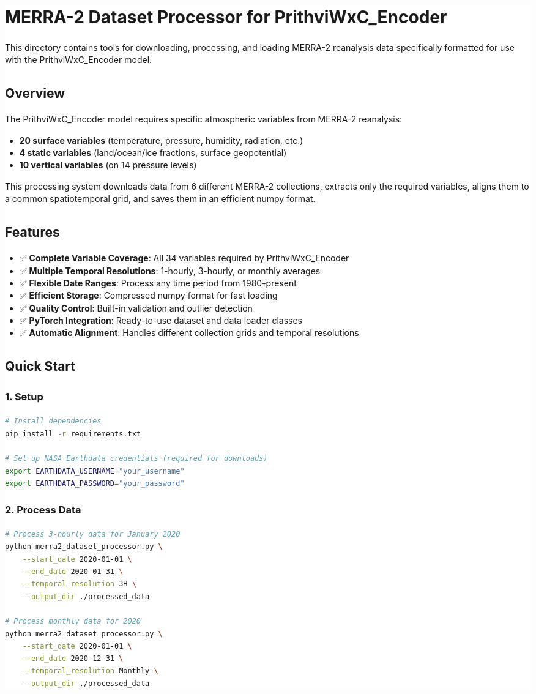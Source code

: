# MERRA-2 Dataset Processor for PrithviWxC_Encoder

This directory contains tools for downloading, processing, and loading MERRA-2 reanalysis data specifically formatted for use with the PrithviWxC_Encoder model.

## Overview

The PrithviWxC_Encoder model requires specific atmospheric variables from MERRA-2 reanalysis:
- **20 surface variables** (temperature, pressure, humidity, radiation, etc.)
- **4 static variables** (land/ocean/ice fractions, surface geopotential)
- **10 vertical variables** (on 14 pressure levels)

This processing system downloads data from 6 different MERRA-2 collections, extracts only the required variables, aligns them to a common spatiotemporal grid, and saves them in an efficient numpy format.

## Features

- ✅ **Complete Variable Coverage**: All 34 variables required by PrithviWxC_Encoder
- ✅ **Multiple Temporal Resolutions**: 1-hourly, 3-hourly, or monthly averages
- ✅ **Flexible Date Ranges**: Process any time period from 1980-present
- ✅ **Efficient Storage**: Compressed numpy format for fast loading
- ✅ **Quality Control**: Built-in validation and outlier detection
- ✅ **PyTorch Integration**: Ready-to-use dataset and data loader classes
- ✅ **Automatic Alignment**: Handles different collection grids and temporal resolutions

## Quick Start

### 1. Setup

```bash
# Install dependencies
pip install -r requirements.txt

# Set up NASA Earthdata credentials (required for downloads)
export EARTHDATA_USERNAME="your_username"
export EARTHDATA_PASSWORD="your_password"
```

### 2. Process Data

```bash
# Process 3-hourly data for January 2020
python merra2_dataset_processor.py \
    --start_date 2020-01-01 \
    --end_date 2020-01-31 \
    --temporal_resolution 3H \
    --output_dir ./processed_data

# Process monthly data for 2020
python merra2_dataset_processor.py \
    --start_date 2020-01-01 \
    --end_date 2020-12-31 \
    --temporal_resolution Monthly \
    --output_dir ./processed_data
```
